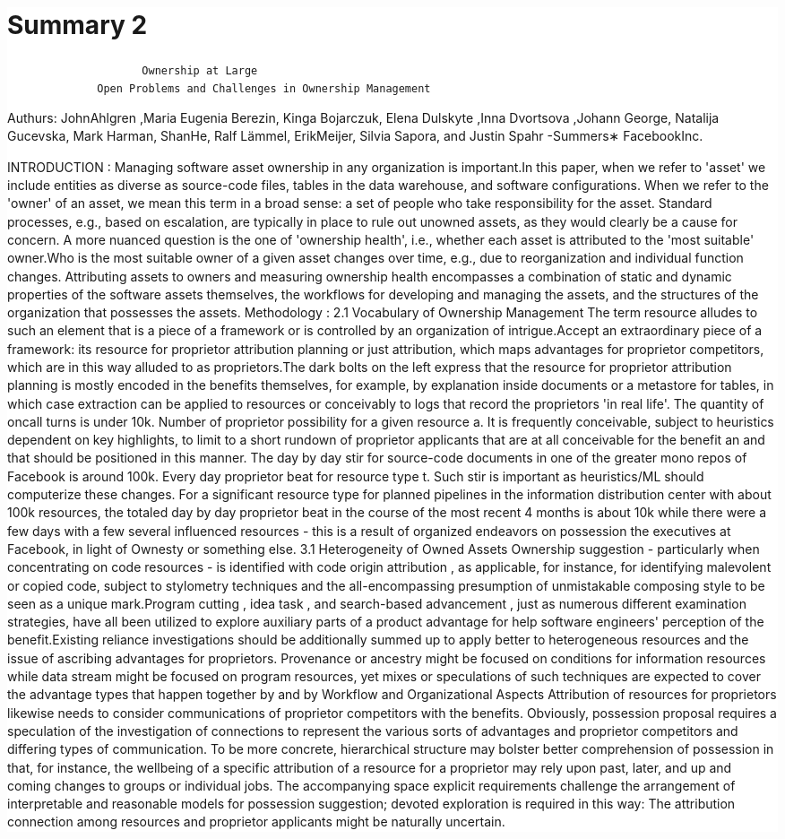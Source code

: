 

#              Summary 2
                              
                         Ownership at Large
                  Open Problems and Challenges in Ownership Management
Authurs:
JohnAhlgren  ,Maria Eugenia Berezin, Kinga Bojarczuk, Elena Dulskyte ,Inna Dvortsova ,Johann   George, Natalija Gucevska, Mark Harman, ShanHe, Ralf Lämmel, ErikMeijer, Silvia Sapora, and Justin Spahr -Summers∗ FacebookInc.


INTRODUCTION :  Managing software asset ownership in any organization is important.In this paper, when we refer to 'asset' we include entities as diverse as source-code files, tables in the data warehouse, and software configurations. When we refer to the 'owner' of an asset, we mean this term in a broad sense: a set of people who take responsibility for the asset. Standard processes, e.g., based on escalation, are typically in place to rule out unowned assets, as they would clearly be a cause for concern. A more nuanced question is the one of 'ownership health', i.e., whether each asset is attributed to the 'most suitable' owner.Who is the most suitable owner of a given asset changes over time, e.g., due to reorganization and individual function changes. Attributing assets to owners and measuring ownership health encompasses a combination of static and dynamic properties of the software assets themselves, the workflows for developing and managing the assets, and the structures of the organization that possesses the assets.
Methodology : 2.1 Vocabulary of Ownership Management The term resource alludes to such an element that is a piece of a framework or is controlled by an organization of intrigue.Accept an extraordinary piece of a framework: its resource for proprietor attribution planning or just attribution, which maps advantages for proprietor competitors, which are in this way alluded to as proprietors.The dark bolts on the left express that the resource for proprietor attribution planning is mostly encoded in the benefits themselves, for example, by explanation inside documents or a metastore for tables, in which case extraction can be applied to resources or conceivably to logs that record the proprietors 'in real life'. 
The quantity of oncall turns is under 10k. Number of proprietor possibility for a given resource a. It is frequently conceivable, subject to heuristics dependent on key highlights, to limit to a short rundown of proprietor applicants that are at all conceivable for the benefit an and that should be positioned in this manner. 
The day by day stir for source-code documents in one of the greater mono repos of Facebook is around 100k. Every day proprietor beat for resource type t. Such stir is important as heuristics/ML should computerize these changes. 
For a significant resource type for planned pipelines in the information distribution center with about 100k resources, the totaled day by day proprietor beat in the course of the most recent 4 months is about 10k while there were a few days with a few several influenced resources - this is a result of organized endeavors on possession the executives at Facebook, in light of Ownesty or something else. 
3.1 Heterogeneity of Owned Assets Ownership suggestion - particularly when concentrating on code resources - is identified with code origin attribution , as applicable, for instance, for identifying malevolent or copied code, subject to stylometry techniques and the all-encompassing presumption of unmistakable composing style to be seen as a unique mark.Program cutting , idea task , and search-based advancement , just as numerous different examination strategies, have all been utilized to explore auxiliary parts of a product advantage for help software engineers' perception of the benefit.Existing reliance investigations should be additionally summed up to apply better to heterogeneous resources and the issue of ascribing advantages for proprietors. 
Provenance or ancestry might be focused on conditions for information resources while data stream might be focused on program resources, yet mixes or speculations of such techniques are expected to cover the advantage types that happen together by and by Workflow and Organizational Aspects Attribution of resources for proprietors likewise needs to consider communications of proprietor competitors with the benefits.
Obviously, possession proposal requires a speculation of the investigation of connections to represent the various sorts of advantages and proprietor competitors and differing types of communication. To be more concrete, hierarchical structure may bolster better comprehension of possession in that, for instance, the wellbeing of a specific attribution of a resource for a proprietor may rely upon past, later, and up and coming changes to groups or individual jobs. 
The accompanying space explicit requirements challenge the arrangement of interpretable and reasonable models for possession suggestion; devoted exploration is required in this way: The attribution connection among resources and proprietor applicants might be naturally uncertain.